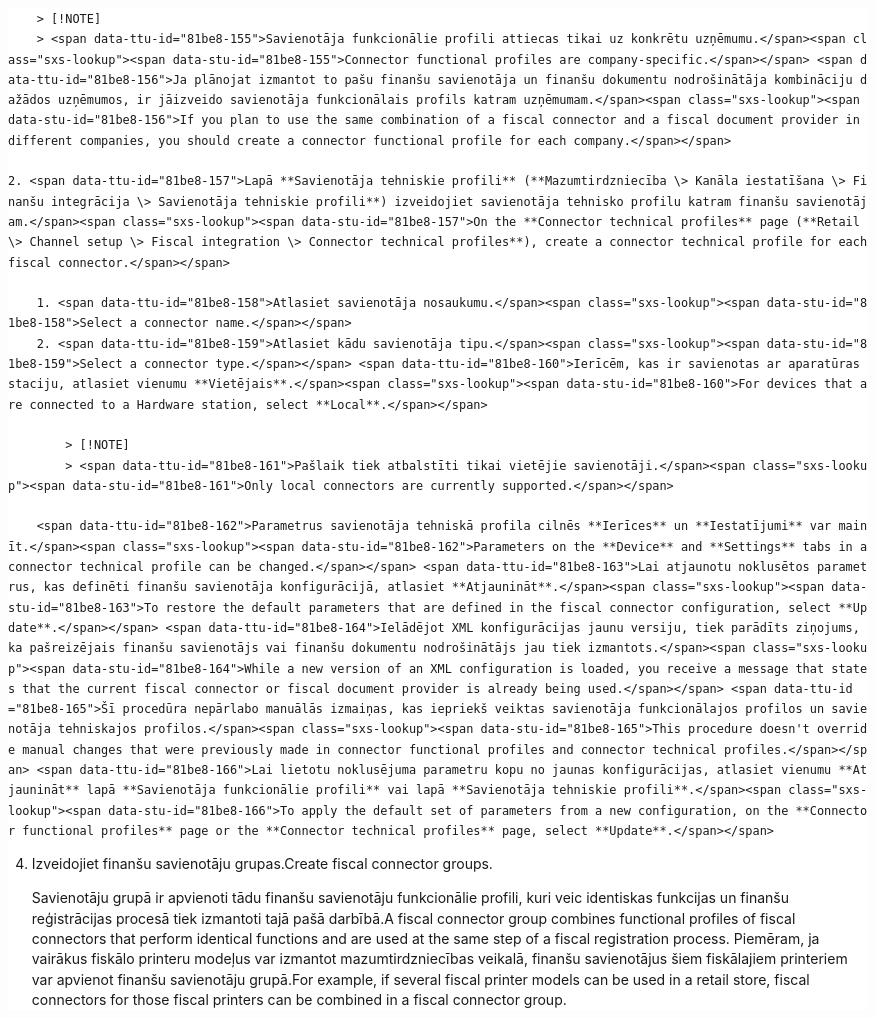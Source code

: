        > [!NOTE]
        > <span data-ttu-id="81be8-155">Savienotāja funkcionālie profili attiecas tikai uz konkrētu uzņēmumu.</span><span class="sxs-lookup"><span data-stu-id="81be8-155">Connector functional profiles are company-specific.</span></span> <span data-ttu-id="81be8-156">Ja plānojat izmantot to pašu finanšu savienotāja un finanšu dokumentu nodrošinātāja kombināciju dažādos uzņēmumos, ir jāizveido savienotāja funkcionālais profils katram uzņēmumam.</span><span class="sxs-lookup"><span data-stu-id="81be8-156">If you plan to use the same combination of a fiscal connector and a fiscal document provider in different companies, you should create a connector functional profile for each company.</span></span>

    2. <span data-ttu-id="81be8-157">Lapā **Savienotāja tehniskie profili** (**Mazumtirdzniecība \> Kanāla iestatīšana \> Finanšu integrācija \> Savienotāja tehniskie profili**) izveidojiet savienotāja tehnisko profilu katram finanšu savienotājam.</span><span class="sxs-lookup"><span data-stu-id="81be8-157">On the **Connector technical profiles** page (**Retail \> Channel setup \> Fiscal integration \> Connector technical profiles**), create a connector technical profile for each fiscal connector.</span></span>

        1. <span data-ttu-id="81be8-158">Atlasiet savienotāja nosaukumu.</span><span class="sxs-lookup"><span data-stu-id="81be8-158">Select a connector name.</span></span>
        2. <span data-ttu-id="81be8-159">Atlasiet kādu savienotāja tipu.</span><span class="sxs-lookup"><span data-stu-id="81be8-159">Select a connector type.</span></span> <span data-ttu-id="81be8-160">Ierīcēm, kas ir savienotas ar aparatūras staciju, atlasiet vienumu **Vietējais**.</span><span class="sxs-lookup"><span data-stu-id="81be8-160">For devices that are connected to a Hardware station, select **Local**.</span></span>

            > [!NOTE]
            > <span data-ttu-id="81be8-161">Pašlaik tiek atbalstīti tikai vietējie savienotāji.</span><span class="sxs-lookup"><span data-stu-id="81be8-161">Only local connectors are currently supported.</span></span>

        <span data-ttu-id="81be8-162">Parametrus savienotāja tehniskā profila cilnēs **Ierīces** un **Iestatījumi** var mainīt.</span><span class="sxs-lookup"><span data-stu-id="81be8-162">Parameters on the **Device** and **Settings** tabs in a connector technical profile can be changed.</span></span> <span data-ttu-id="81be8-163">Lai atjaunotu noklusētos parametrus, kas definēti finanšu savienotāja konfigurācijā, atlasiet **Atjaunināt**.</span><span class="sxs-lookup"><span data-stu-id="81be8-163">To restore the default parameters that are defined in the fiscal connector configuration, select **Update**.</span></span> <span data-ttu-id="81be8-164">Ielādējot XML konfigurācijas jaunu versiju, tiek parādīts ziņojums, ka pašreizējais finanšu savienotājs vai finanšu dokumentu nodrošinātājs jau tiek izmantots.</span><span class="sxs-lookup"><span data-stu-id="81be8-164">While a new version of an XML configuration is loaded, you receive a message that states that the current fiscal connector or fiscal document provider is already being used.</span></span> <span data-ttu-id="81be8-165">Šī procedūra nepārlabo manuālās izmaiņas, kas iepriekš veiktas savienotāja funkcionālajos profilos un savienotāja tehniskajos profilos.</span><span class="sxs-lookup"><span data-stu-id="81be8-165">This procedure doesn't override manual changes that were previously made in connector functional profiles and connector technical profiles.</span></span> <span data-ttu-id="81be8-166">Lai lietotu noklusējuma parametru kopu no jaunas konfigurācijas, atlasiet vienumu **Atjaunināt** lapā **Savienotāja funkcionālie profili** vai lapā **Savienotāja tehniskie profili**.</span><span class="sxs-lookup"><span data-stu-id="81be8-166">To apply the default set of parameters from a new configuration, on the **Connector functional profiles** page or the **Connector technical profiles** page, select **Update**.</span></span>

4. <span data-ttu-id="81be8-167">Izveidojiet finanšu savienotāju grupas.</span><span class="sxs-lookup"><span data-stu-id="81be8-167">Create fiscal connector groups.</span></span>

    <span data-ttu-id="81be8-168">Savienotāju grupā ir apvienoti tādu finanšu savienotāju funkcionālie profili, kuri veic identiskas funkcijas un finanšu reģistrācijas procesā tiek izmantoti tajā pašā darbībā.</span><span class="sxs-lookup"><span data-stu-id="81be8-168">A fiscal connector group combines functional profiles of fiscal connectors that perform identical functions and are used at the same step of a fiscal registration process.</span></span> <span data-ttu-id="81be8-169">Piemēram, ja vairākus fiskālo printeru modeļus var izmantot mazumtirdzniecības veikalā, finanšu savienotājus šiem fiskālajiem printeriem var apvienot finanšu savienotāju grupā.</span><span class="sxs-lookup"><span data-stu-id="81be8-169">For example, if several fiscal printer models can be used in a retail store, fiscal connectors for those fiscal printers can be combined in a fiscal connector group.</span></span>
    